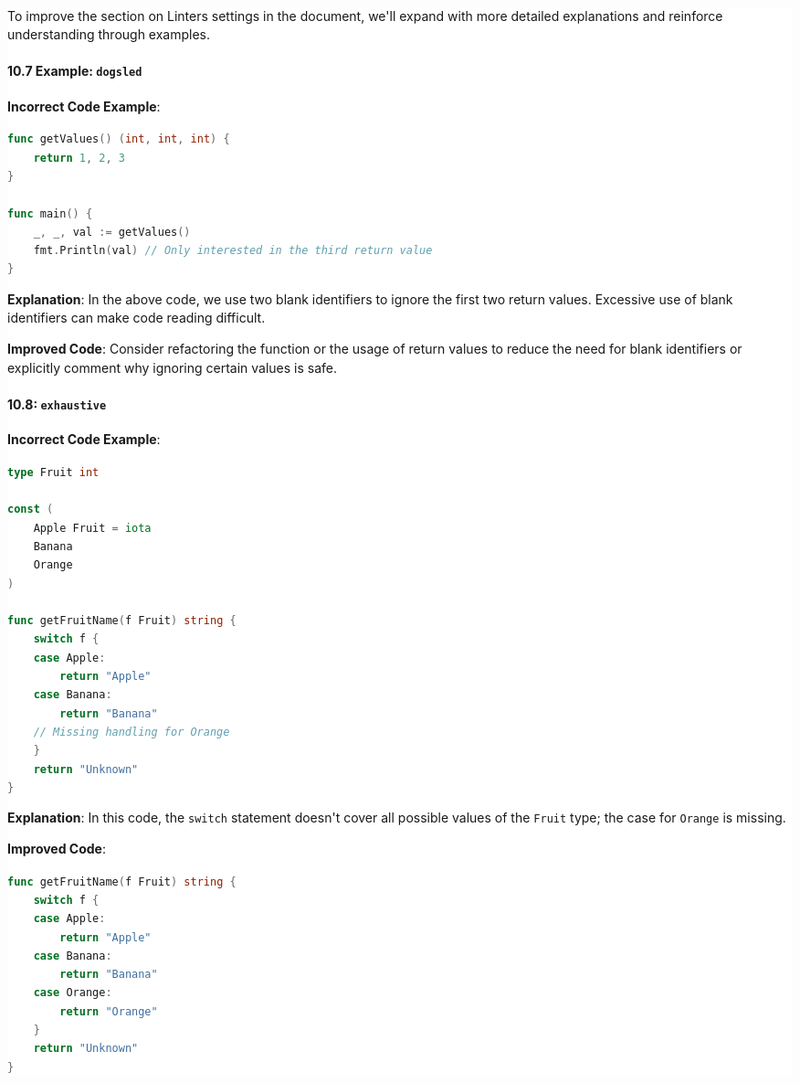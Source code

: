 To improve the section on Linters settings in the document, we'll expand with more detailed explanations and reinforce understanding through examples.

#### 10.7 Example: `dogsled`

**Incorrect Code Example**:

```go
func getValues() (int, int, int) {
    return 1, 2, 3
}

func main() {
    _, _, val := getValues()
    fmt.Println(val) // Only interested in the third return value
}
```

**Explanation**: In the above code, we use two blank identifiers to ignore the first two return values. Excessive use of blank identifiers can make code reading difficult.

**Improved Code**:
Consider refactoring the function or the usage of return values to reduce the need for blank identifiers or explicitly comment why ignoring certain values is safe.

#### 10.8: `exhaustive`

**Incorrect Code Example**:

```go
type Fruit int

const (
    Apple Fruit = iota
    Banana
    Orange
)

func getFruitName(f Fruit) string {
    switch f {
    case Apple:
        return "Apple"
    case Banana:
        return "Banana"
    // Missing handling for Orange
    }
    return "Unknown"
}
```

**Explanation**: In this code, the `switch` statement doesn't cover all possible values of the `Fruit` type; the case for `Orange` is missing.

**Improved Code**:

```go
func getFruitName(f Fruit) string {
    switch f {
    case Apple:
        return "Apple"
    case Banana:
        return "Banana"
    case Orange:
        return "Orange"
    }
    return "Unknown"
}
```
